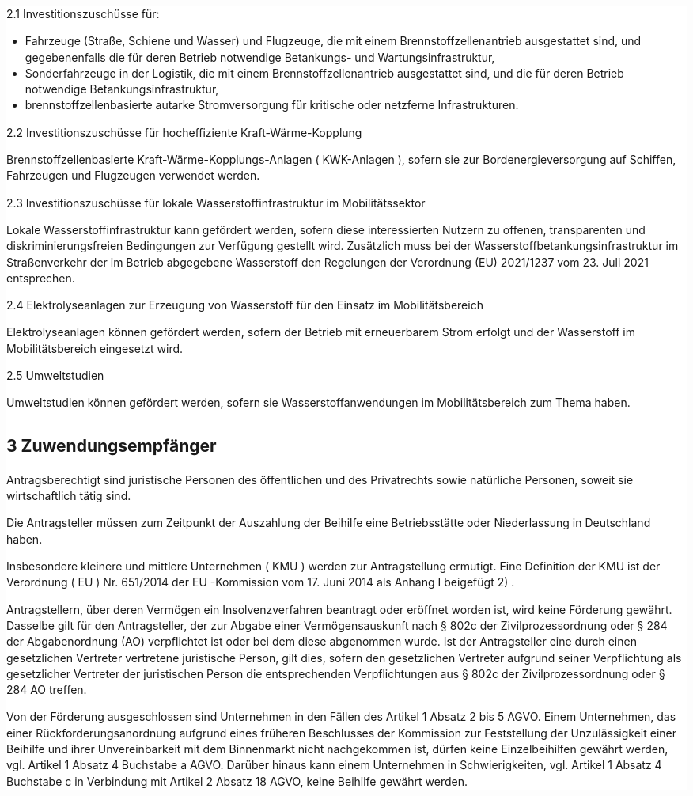 2.1 Investitionszuschüsse für: 

  * Fahrzeuge (Straße, Schiene und Wasser) und Flugzeuge, die mit einem Brennstoffzellenantrieb ausgestattet sind, und gegebenenfalls die für deren Betrieb notwendige Betankungs- und Wartungsinfrastruktur, 
  * Sonderfahrzeuge in der Logistik, die mit einem Brennstoffzellenantrieb ausgestattet sind, und die für deren Betrieb notwendige Betankungsinfrastruktur, 
  * brennstoffzellenbasierte autarke Stromversorgung für kritische oder netzferne Infrastrukturen. 



2.2 Investitionszuschüsse für hocheffiziente Kraft-Wärme-Kopplung 

Brennstoffzellenbasierte Kraft-Wärme-Kopplungs-Anlagen (  KWK-Anlagen  ), sofern sie zur Bordenergieversorgung auf Schiffen, Fahrzeugen und Flugzeugen verwendet werden. 

2.3 Investitionszuschüsse für lokale Wasserstoffinfrastruktur im Mobilitätssektor 

Lokale Wasserstoffinfrastruktur kann gefördert werden, sofern diese interessierten Nutzern zu offenen, transparenten und diskriminierungsfreien Bedingungen zur Verfügung gestellt wird. Zusätzlich muss bei der Wasserstoffbetankungsinfrastruktur im Straßenverkehr der im Betrieb abgegebene Wasserstoff den Regelungen der Verordnung (EU) 2021/1237 vom 23. Juli 2021 entsprechen. 

2.4 Elektrolyseanlagen zur Erzeugung von Wasserstoff für den Einsatz im Mobilitätsbereich 

Elektrolyseanlagen können gefördert werden, sofern der Betrieb mit erneuerbarem Strom erfolgt und der Wasserstoff im Mobilitätsbereich eingesetzt wird. 

2.5 Umweltstudien 

Umweltstudien können gefördert werden, sofern sie Wasserstoffanwendungen im Mobilitätsbereich zum Thema haben. 

##  3 Zuwendungsempfänger 

Antragsberechtigt sind juristische Personen des öffentlichen und des Privatrechts sowie natürliche Personen, soweit sie wirtschaftlich tätig sind. 

Die Antragsteller müssen zum Zeitpunkt der Auszahlung der Beihilfe eine Betriebsstätte oder Niederlassung in Deutschland haben. 

Insbesondere kleinere und mittlere Unternehmen (  KMU  ) werden zur Antragstellung ermutigt. Eine Definition der  KMU  ist der Verordnung (  EU  ) Nr. 651/2014 der  EU  -Kommission vom 17. Juni 2014 als Anhang I beigefügt  2)  . 

Antragstellern, über deren Vermögen ein Insolvenzverfahren beantragt oder eröffnet worden ist, wird keine Förderung gewährt. Dasselbe gilt für den Antragsteller, der zur Abgabe einer Vermögensauskunft nach § 802c der Zivilprozessordnung oder § 284 der Abgabenordnung (AO) verpflichtet ist oder bei dem diese abgenommen wurde. Ist der Antragsteller eine durch einen gesetzlichen Vertreter vertretene juristische Person, gilt dies, sofern den gesetzlichen Vertreter aufgrund seiner Verpflichtung als gesetzlicher Vertreter der juristischen Person die entsprechenden Verpflichtungen aus § 802c der Zivilprozessordnung oder § 284 AO treffen. 

Von der Förderung ausgeschlossen sind Unternehmen in den Fällen des Artikel 1 Absatz 2 bis 5 AGVO. Einem Unternehmen, das einer Rückforderungsanordnung aufgrund eines früheren Beschlusses der Kommission zur Feststellung der Unzulässigkeit einer Beihilfe und ihrer Unvereinbarkeit mit dem Binnenmarkt nicht nachgekommen ist, dürfen keine Einzelbeihilfen gewährt werden, vgl. Artikel 1 Absatz 4 Buchstabe a AGVO. Darüber hinaus kann einem Unternehmen in Schwierigkeiten, vgl. Artikel 1 Absatz 4 Buchstabe c in Verbindung mit Artikel 2 Absatz 18 AGVO, keine Beihilfe gewährt werden. 
